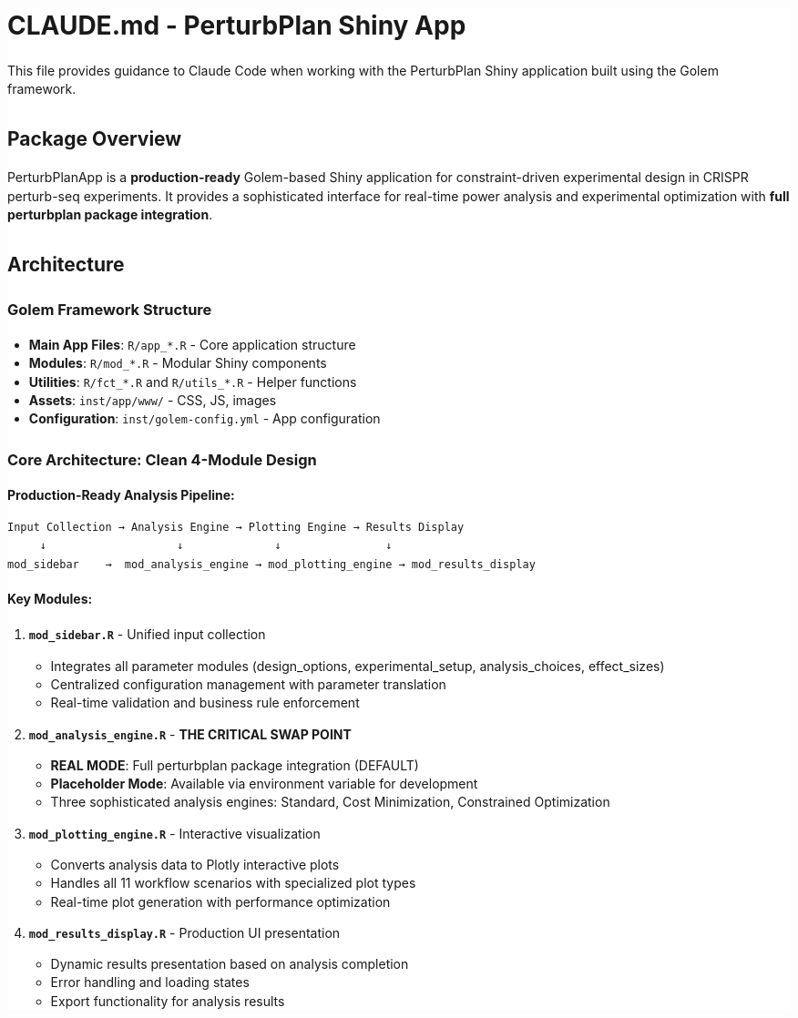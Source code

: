 # CLAUDE.md - PerturbPlan Shiny App

This file provides guidance to Claude Code when working with the PerturbPlan Shiny application built using the Golem framework.

## Package Overview

PerturbPlanApp is a **production-ready** Golem-based Shiny application for constraint-driven experimental design in CRISPR perturb-seq experiments. It provides a sophisticated interface for real-time power analysis and experimental optimization with **full perturbplan package integration**.

## Architecture

### Golem Framework Structure

- **Main App Files**: `R/app_*.R` - Core application structure
- **Modules**: `R/mod_*.R` - Modular Shiny components  
- **Utilities**: `R/fct_*.R` and `R/utils_*.R` - Helper functions
- **Assets**: `inst/app/www/` - CSS, JS, images
- **Configuration**: `inst/golem-config.yml` - App configuration

### Core Architecture: Clean 4-Module Design

**Production-Ready Analysis Pipeline:**
```
Input Collection → Analysis Engine → Plotting Engine → Results Display
     ↓                    ↓              ↓                ↓
mod_sidebar    →  mod_analysis_engine → mod_plotting_engine → mod_results_display
```

#### **Key Modules:**

1. **`mod_sidebar.R`** - Unified input collection
   - Integrates all parameter modules (design_options, experimental_setup, analysis_choices, effect_sizes)
   - Centralized configuration management with parameter translation
   - Real-time validation and business rule enforcement

2. **`mod_analysis_engine.R`** - **THE CRITICAL SWAP POINT**
   - **REAL MODE**: Full perturbplan package integration (DEFAULT)
   - **Placeholder Mode**: Available via environment variable for development
   - Three sophisticated analysis engines: Standard, Cost Minimization, Constrained Optimization

3. **`mod_plotting_engine.R`** - Interactive visualization
   - Converts analysis data to Plotly interactive plots
   - Handles all 11 workflow scenarios with specialized plot types
   - Real-time plot generation with performance optimization

4. **`mod_results_display.R`** - Production UI presentation
   - Dynamic results presentation based on analysis completion
   - Error handling and loading states
   - Export functionality for analysis results
